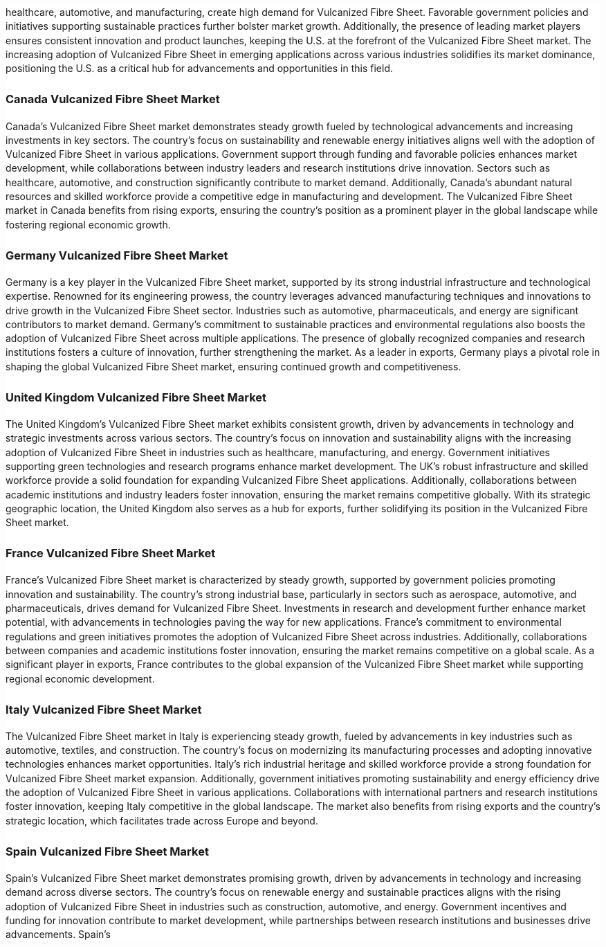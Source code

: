 healthcare, automotive, and manufacturing, create high demand for Vulcanized Fibre Sheet. Favorable government policies and initiatives supporting sustainable practices further bolster market growth. Additionally, the presence of leading market players ensures consistent innovation and product launches, keeping the U.S. at the forefront of the Vulcanized Fibre Sheet market. The increasing adoption of Vulcanized Fibre Sheet in emerging applications across various industries solidifies its market dominance, positioning the U.S. as a critical hub for advancements and opportunities in this field.</p><h3>Canada Vulcanized Fibre Sheet Market</h3><p>Canada&rsquo;s Vulcanized Fibre Sheet market demonstrates steady growth fueled by technological advancements and increasing investments in key sectors. The country&rsquo;s focus on sustainability and renewable energy initiatives aligns well with the adoption of Vulcanized Fibre Sheet in various applications. Government support through funding and favorable policies enhances market development, while collaborations between industry leaders and research institutions drive innovation. Sectors such as healthcare, automotive, and construction significantly contribute to market demand. Additionally, Canada&rsquo;s abundant natural resources and skilled workforce provide a competitive edge in manufacturing and development. The Vulcanized Fibre Sheet market in Canada benefits from rising exports, ensuring the country&rsquo;s position as a prominent player in the global landscape while fostering regional economic growth.</p><h3>Germany Vulcanized Fibre Sheet Market</h3><p>Germany is a key player in the Vulcanized Fibre Sheet market, supported by its strong industrial infrastructure and technological expertise. Renowned for its engineering prowess, the country leverages advanced manufacturing techniques and innovations to drive growth in the Vulcanized Fibre Sheet sector. Industries such as automotive, pharmaceuticals, and energy are significant contributors to market demand. Germany&rsquo;s commitment to sustainable practices and environmental regulations also boosts the adoption of Vulcanized Fibre Sheet across multiple applications. The presence of globally recognized companies and research institutions fosters a culture of innovation, further strengthening the market. As a leader in exports, Germany plays a pivotal role in shaping the global Vulcanized Fibre Sheet market, ensuring continued growth and competitiveness.</p><h3>United Kingdom Vulcanized Fibre Sheet Market</h3><p>The United Kingdom&rsquo;s Vulcanized Fibre Sheet market exhibits consistent growth, driven by advancements in technology and strategic investments across various sectors. The country&rsquo;s focus on innovation and sustainability aligns with the increasing adoption of Vulcanized Fibre Sheet in industries such as healthcare, manufacturing, and energy. Government initiatives supporting green technologies and research programs enhance market development. The UK&rsquo;s robust infrastructure and skilled workforce provide a solid foundation for expanding Vulcanized Fibre Sheet applications. Additionally, collaborations between academic institutions and industry leaders foster innovation, ensuring the market remains competitive globally. With its strategic geographic location, the United Kingdom also serves as a hub for exports, further solidifying its position in the Vulcanized Fibre Sheet market.</p><h3>France Vulcanized Fibre Sheet Market</h3><p>France&rsquo;s Vulcanized Fibre Sheet market is characterized by steady growth, supported by government policies promoting innovation and sustainability. The country&rsquo;s strong industrial base, particularly in sectors such as aerospace, automotive, and pharmaceuticals, drives demand for Vulcanized Fibre Sheet. Investments in research and development further enhance market potential, with advancements in technologies paving the way for new applications. France&rsquo;s commitment to environmental regulations and green initiatives promotes the adoption of Vulcanized Fibre Sheet across industries. Additionally, collaborations between companies and academic institutions foster innovation, ensuring the market remains competitive on a global scale. As a significant player in exports, France contributes to the global expansion of the Vulcanized Fibre Sheet market while supporting regional economic development.</p><h3>Italy Vulcanized Fibre Sheet Market</h3><p>The Vulcanized Fibre Sheet market in Italy is experiencing steady growth, fueled by advancements in key industries such as automotive, textiles, and construction. The country&rsquo;s focus on modernizing its manufacturing processes and adopting innovative technologies enhances market opportunities. Italy&rsquo;s rich industrial heritage and skilled workforce provide a strong foundation for Vulcanized Fibre Sheet market expansion. Additionally, government initiatives promoting sustainability and energy efficiency drive the adoption of Vulcanized Fibre Sheet in various applications. Collaborations with international partners and research institutions foster innovation, keeping Italy competitive in the global landscape. The market also benefits from rising exports and the country&rsquo;s strategic location, which facilitates trade across Europe and beyond.</p><h3>Spain Vulcanized Fibre Sheet Market</h3><p>Spain&rsquo;s Vulcanized Fibre Sheet market demonstrates promising growth, driven by advancements in technology and increasing demand across diverse sectors. The country&rsquo;s focus on renewable energy and sustainable practices aligns with the rising adoption of Vulcanized Fibre Sheet in industries such as construction, automotive, and energy. Government incentives and funding for innovation contribute to market development, while partnerships between research institutions and businesses drive advancements. Spain&rsquo;s